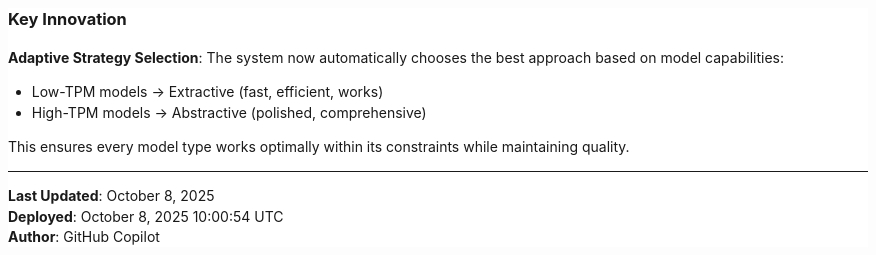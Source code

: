 ### Key Innovation

**Adaptive Strategy Selection**: The system now automatically chooses the best approach based on model capabilities:
- Low-TPM models → Extractive (fast, efficient, works)
- High-TPM models → Abstractive (polished, comprehensive)

This ensures every model type works optimally within its constraints while maintaining quality.

---

**Last Updated**: October 8, 2025  
**Deployed**: October 8, 2025 10:00:54 UTC  
**Author**: GitHub Copilot
